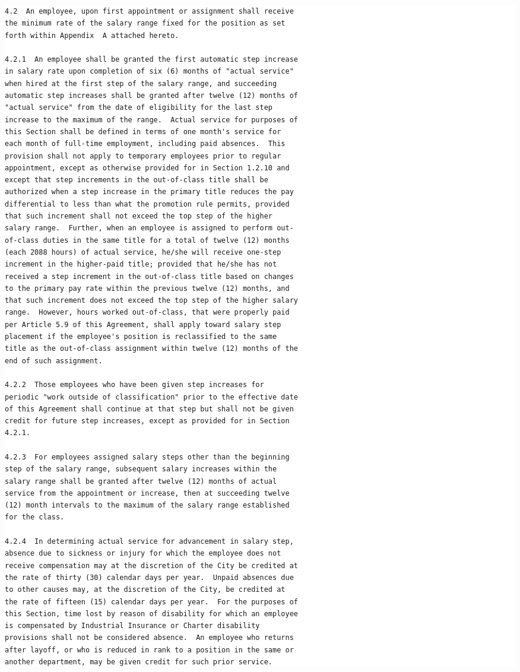     4.2  An employee, upon first appointment or assignment shall receive  
    the minimum rate of the salary range fixed for the position as set  
    forth within Appendix  A attached hereto.  
  
    4.2.1  An employee shall be granted the first automatic step increase  
    in salary rate upon completion of six (6) months of "actual service"  
    when hired at the first step of the salary range, and succeeding  
    automatic step increases shall be granted after twelve (12) months of  
    "actual service" from the date of eligibility for the last step  
    increase to the maximum of the range.  Actual service for purposes of  
    this Section shall be defined in terms of one month's service for  
    each month of full-time employment, including paid absences.  This  
    provision shall not apply to temporary employees prior to regular  
    appointment, except as otherwise provided for in Section 1.2.10 and  
    except that step increments in the out-of-class title shall be  
    authorized when a step increase in the primary title reduces the pay  
    differential to less than what the promotion rule permits, provided  
    that such increment shall not exceed the top step of the higher  
    salary range.  Further, when an employee is assigned to perform out-  
    of-class duties in the same title for a total of twelve (12) months  
    (each 2088 hours) of actual service, he/she will receive one-step  
    increment in the higher-paid title; provided that he/she has not  
    received a step increment in the out-of-class title based on changes  
    to the primary pay rate within the previous twelve (12) months, and  
    that such increment does not exceed the top step of the higher salary  
    range.  However, hours worked out-of-class, that were properly paid  
    per Article 5.9 of this Agreement, shall apply toward salary step  
    placement if the employee's position is reclassified to the same  
    title as the out-of-class assignment within twelve (12) months of the  
    end of such assignment.  
  
    4.2.2  Those employees who have been given step increases for  
    periodic "work outside of classification" prior to the effective date  
    of this Agreement shall continue at that step but shall not be given  
    credit for future step increases, except as provided for in Section  
    4.2.1.  
  
    4.2.3  For employees assigned salary steps other than the beginning  
    step of the salary range, subsequent salary increases within the  
    salary range shall be granted after twelve (12) months of actual  
    service from the appointment or increase, then at succeeding twelve  
    (12) month intervals to the maximum of the salary range established  
    for the class.  
  
    4.2.4  In determining actual service for advancement in salary step,  
    absence due to sickness or injury for which the employee does not  
    receive compensation may at the discretion of the City be credited at  
    the rate of thirty (30) calendar days per year.  Unpaid absences due  
    to other causes may, at the discretion of the City, be credited at  
    the rate of fifteen (15) calendar days per year.  For the purposes of  
    this Section, time lost by reason of disability for which an employee  
    is compensated by Industrial Insurance or Charter disability  
    provisions shall not be considered absence.  An employee who returns  
    after layoff, or who is reduced in rank to a position in the same or  
    another department, may be given credit for such prior service.  
  